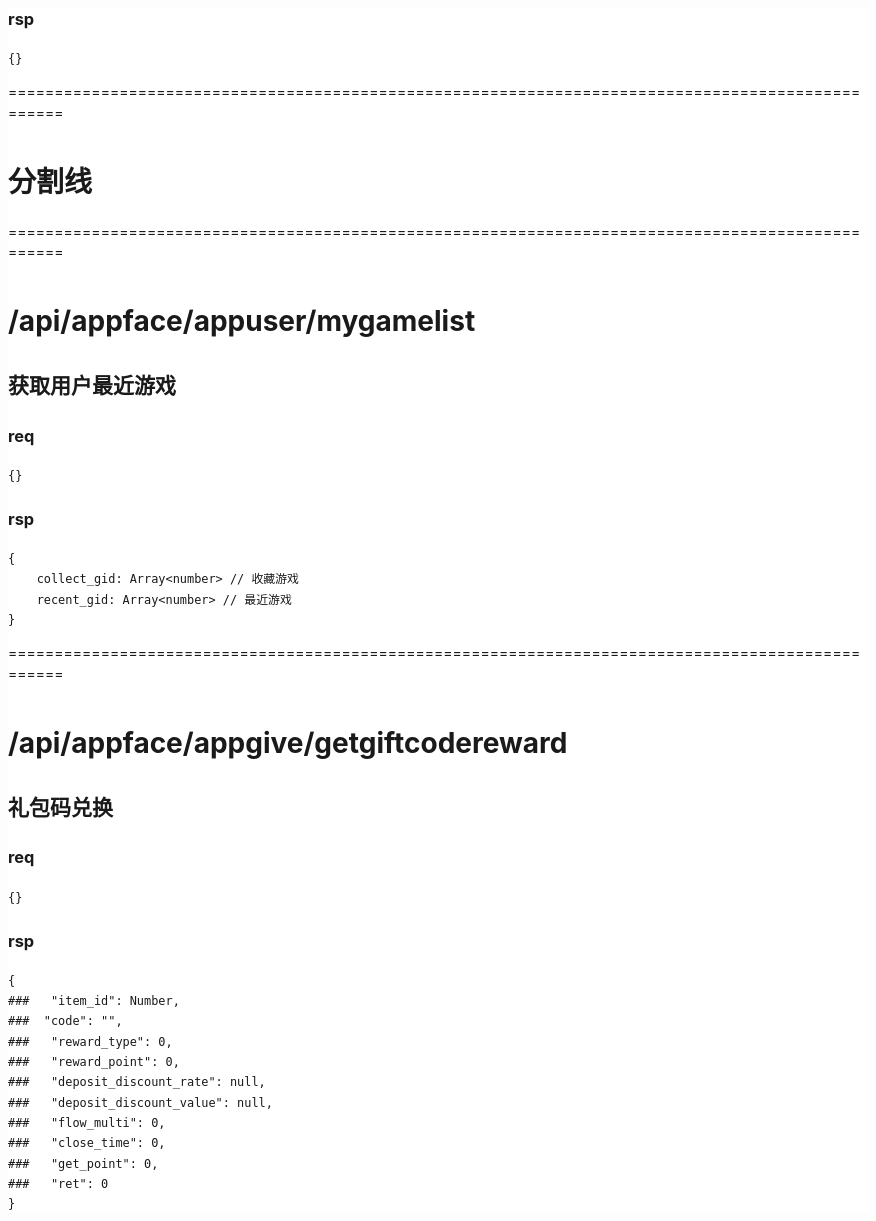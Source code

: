 ### rsp

```
{}
```

==================================================================================================

# 分割线

==================================================================================================

# /api/appface/appuser/mygamelist

## 获取用户最近游戏

### req

```
{}
```

### rsp

```
{
	collect_gid: Array<number> // 收藏游戏
	recent_gid: Array<number> // 最近游戏
}
```

==================================================================================================

# /api/appface/appgive/getgiftcodereward

## 礼包码兑换

### req

```
{}
```

### rsp

```
{
###   "item_id": Number,
###  "code": "",
###   "reward_type": 0,
###   "reward_point": 0,
###   "deposit_discount_rate": null,
###   "deposit_discount_value": null,
###   "flow_multi": 0,
###   "close_time": 0,
###   "get_point": 0,
###   "ret": 0
}
```
